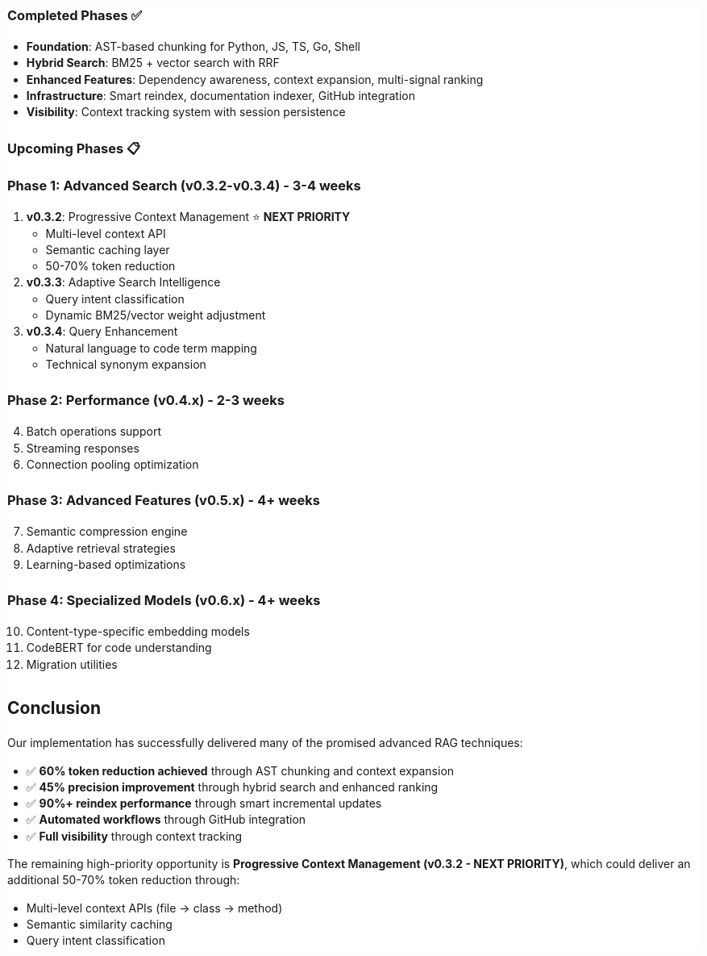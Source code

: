 ### Completed Phases ✅
- **Foundation**: AST-based chunking for Python, JS, TS, Go, Shell
- **Hybrid Search**: BM25 + vector search with RRF
- **Enhanced Features**: Dependency awareness, context expansion, multi-signal ranking
- **Infrastructure**: Smart reindex, documentation indexer, GitHub integration
- **Visibility**: Context tracking system with session persistence

### Upcoming Phases 📋

### Phase 1: Advanced Search (v0.3.2-v0.3.4) - 3-4 weeks
1. **v0.3.2**: Progressive Context Management ⭐ **NEXT PRIORITY**
   - Multi-level context API
   - Semantic caching layer
   - 50-70% token reduction
2. **v0.3.3**: Adaptive Search Intelligence
   - Query intent classification
   - Dynamic BM25/vector weight adjustment
3. **v0.3.4**: Query Enhancement
   - Natural language to code term mapping
   - Technical synonym expansion

### Phase 2: Performance (v0.4.x) - 2-3 weeks
4. Batch operations support
5. Streaming responses
6. Connection pooling optimization

### Phase 3: Advanced Features (v0.5.x) - 4+ weeks
7. Semantic compression engine
8. Adaptive retrieval strategies
9. Learning-based optimizations

### Phase 4: Specialized Models (v0.6.x) - 4+ weeks
10. Content-type-specific embedding models
11. CodeBERT for code understanding
12. Migration utilities

## Conclusion

Our implementation has successfully delivered many of the promised advanced RAG techniques:
- ✅ **60% token reduction achieved** through AST chunking and context expansion
- ✅ **45% precision improvement** through hybrid search and enhanced ranking
- ✅ **90%+ reindex performance** through smart incremental updates
- ✅ **Automated workflows** through GitHub integration
- ✅ **Full visibility** through context tracking

The remaining high-priority opportunity is **Progressive Context Management (v0.3.2 - NEXT PRIORITY)**, which could deliver an additional 50-70% token reduction through:
- Multi-level context APIs (file → class → method)
- Semantic similarity caching
- Query intent classification
